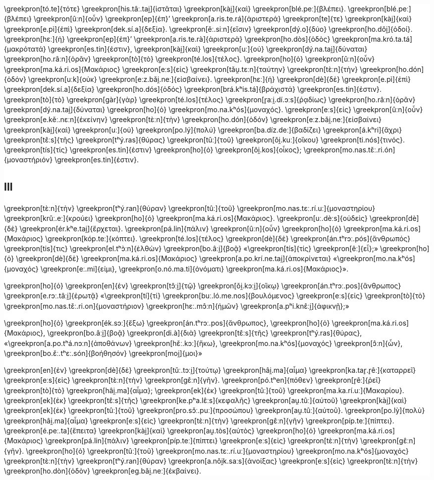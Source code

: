 \greekpron[tó.te]{τότε} \greekpron[his.tâː.tai̯]{ἱστᾶται} \greekpron[kài̯]{καὶ} \greekpron[blé.peː]{βλέπει}. \greekpron[blé.peː]{βλέπει} \greekpron[ûːn]{οὖν} \greekpron[ep]{ἐπ}’ \greekpron[a.ris.te.rá]{ἀριστερά} \greekpron[te]{τε} \greekpron[kài̯]{καὶ} \greekpron[e.pì]{ἐπὶ} \greekpron[dek.sí.a]{δεξία}. \greekpron[ěː.siːn]{εἴσιν} \greekpron[dý.o]{δύο} \greekpron[ho.dǒi̯]{ὁδοί}. \greekpron[hɛː]{ἡ} \greekpron[ep]{ἐπ}’ \greekpron[a.ris.te.rà]{ἀριστερὰ} \greekpron[ho.dòs]{ὁδὸς} \greekpron[ma.kró.ta.tá]{μακρότατά} \greekpron[es.tin]{ἐστιν}, \greekpron[kài̯]{καὶ} \greekpron[uː]{οὐ} \greekpron[dý.na.tai̯]{δύναται} \greekpron[ho.râːn]{ὁρᾶν} \greekpron[tò]{τὸ} \greekpron[té.los]{τέλος}. \greekpron[ho]{ὁ} \greekpron[ûːn]{οὖν} \greekpron[ma.ká.ri.os]{Μακάριος} \greekpron[eːs]{εἰς} \greekpron[tǎu̯.tɛːn]{ταύτην} \greekpron[tɛ̀ːn]{τὴν} \greekpron[ho.dón]{ὁδόν} \greekpron[uːk]{οὐκ} \greekpron[eːz.bǎi̯.neː]{εἰσβαίνει}. \greekpron[hɛː]{ἡ} \greekpron[dè]{δὲ} \greekpron[e.pì]{ἐπὶ} \greekpron[dek.sí.a]{δεξία} \greekpron[ho.dós]{ὁδός} \greekpron[brá.kʰis.tá]{βράχιστά} \greekpron[es.tin]{ἐστιν}. \greekpron[tò]{τὸ} \greekpron[ɡàr]{γὰρ} \greekpron[té.los]{τέλος} \greekpron[r̥aːi̯.dí.ɔːs]{ῥᾳδίως} \greekpron[ho.râːn]{ὁρᾶν} \greekpron[dý.na.tai̯]{δύναται} \greekpron[ho]{ὁ} \greekpron[mo.na.kʰós]{μοναχός}. \greekpron[eːs]{εἰς} \greekpron[ûːn]{οὖν} \greekpron[e.kěː.nɛːn]{ἐκείνην} \greekpron[tɛ̀ːn]{τὴν} \greekpron[ho.dón]{ὁδόν} \greekpron[eːz.bǎi̯.neː]{εἰσβαίνει} \greekpron[kài̯]{καὶ} \greekpron[uː]{οὐ} \greekpron[po.lý]{πολύ} \greekpron[ba.díz.deː]{βαδίζει} \greekpron[á.kʰri]{ἄχρι} \greekpron[tɛ̂ːs]{τῆς} \greekpron[tʰý.ras]{θύρας} \greekpron[tûː]{τοῦ} \greekpron[ǒi̯.kuː]{οἴκου} \greekpron[ti.nós]{τινός}. \greekpron[tís]{τίς} \greekpron[es.tin]{ἐστιν} \greekpron[ho]{ὁ} \greekpron[ôi̯.kos]{οἶκος}; \greekpron[mo.nas.tɛ̌ː.ri.ón]{μοναστήριόν} \greekpron[es.tin]{ἐστιν}.

## III

\greekpron[tɛ̀ːn]{τὴν} \greekpron[tʰý.ran]{θύραν} \greekpron[tûː]{τοῦ} \greekpron[mo.nas.tɛː.rí.uː]{μοναστηρίου} \greekpron[krǔː.eː]{κρούει} \greekpron[ho]{ὁ} \greekpron[ma.ká.ri.os]{Μακάριος}. \greekpron[uː.dèːs]{οὐδεὶς} \greekpron[dè]{δὲ} \greekpron[ér.kʰe.tai̯]{ἔρχεται}. \greekpron[pá.lin]{πάλιν} \greekpron[ûːn]{οὖν} \greekpron[ho]{ὁ} \greekpron[ma.ká.ri.os]{Μακάριος} \greekpron[kóp.teː]{κόπτει}. \greekpron[té.los]{τέλος} \greekpron[dè]{δὲ} \greekpron[án.tʰrɔː.pós]{ἄνθρωπός} \greekpron[tis]{τις} \greekpron[el.tʰɔ̀ːn]{ἐλθὼν} \greekpron[bo.âːi̯]{βοᾷ} «\greekpron[tís]{τίς} \greekpron[êː]{εἶ};» \greekpron[ho]{ὁ} \greekpron[dè]{δὲ} \greekpron[ma.ká.ri.os]{Μακάριος} \greekpron[a.po.krí.ne.tai̯]{ἀποκρίνεται} «\greekpron[mo.na.kʰós]{μοναχός} \greekpron[eː.mi]{εἰμι}, \greekpron[o.nó.ma.ti]{ὀνόματι} \greekpron[ma.ká.ri.os]{Μακάριος}».

\greekpron[ho]{ὁ} \greekpron[en]{ἐν} \greekpron[tɔ̂ːi̯]{τῷ} \greekpron[ǒi̯.kɔːi̯]{οἴκῳ} \greekpron[án.tʰrɔː.pos]{ἄνθρωπος} \greekpron[e.rɔː.tâːi̯]{ἐρωτᾷ} «\greekpron[tí]{τί} \greekpron[buː.ló.me.nos]{βουλόμενος} \greekpron[eːs]{εἰς} \greekpron[tò]{τὸ} \greekpron[mo.nas.tɛ̌ː.ri.on]{μοναστήριον} \greekpron[hɛː.mɔ̂ːn]{ἡμῶν} \greekpron[a.pʰi.knɛ̂ːi̯]{ἀφικνῇ};»

\greekpron[ho]{ὁ} \greekpron[ék.sɔː]{ἔξω} \greekpron[án.tʰrɔː.pos]{ἄνθρωπος}, \greekpron[ho]{ὁ} \greekpron[ma.ká.ri.os]{Μακάριος}, \greekpron[bo.âːi̯]{βοᾷ} \greekpron[di.à]{διὰ} \greekpron[tɛ̂ːs]{τῆς} \greekpron[tʰý.ras]{θύρας}, «\greekpron[a.po.tʰá.nɔːn]{ἀποθάνων} \greekpron[hɛ̌ː.kɔː]{ἥκω}, \greekpron[mo.na.kʰós]{μοναχός} \greekpron[ɔ̂ːn]{ὦν}, \greekpron[bo.ɛ̌ː.tʰɛː.són]{βοήθησόν} \greekpron[moi̯]{μοι}»

\greekpron[en]{ἐν} \greekpron[dè]{δὲ} \greekpron[tǔː.tɔːi̯]{τούτῳ} \greekpron[hâi̯.ma]{αἷμα} \greekpron[ka.tar̥.r̥êː]{καταρρεῖ} \greekpron[eːs]{εἰς} \greekpron[tɛ̀ːn]{τὴν} \greekpron[ɡɛ̂ːn]{γῆν}. \greekpron[pó.tʰen]{πόθεν} \greekpron[r̥êː]{ῥεῖ} \greekpron[tò]{τὸ} \greekpron[hâi̯.ma]{αἷμα}; \greekpron[ek]{ἐκ} \greekpron[tûː]{τοῦ} \greekpron[ma.ka.rí.uː]{Μακαρίου}. \greekpron[ek]{ἐκ} \greekpron[tɛ̂ːs]{τῆς} \greekpron[ke.pʰa.lɛ̂ːs]{κεφαλῆς} \greekpron[au̯.tûː]{αὐτοῦ} \greekpron[kài̯]{καὶ} \greekpron[ek]{ἐκ} \greekpron[tûː]{τοῦ} \greekpron[pro.sɔ̌ː.puː]{προσώπου} \greekpron[au̯.tûː]{αὐτοῦ}. \greekpron[po.lỳ]{πολὺ} \greekpron[hâi̯.ma]{αἷμα} \greekpron[eːs]{εἰς} \greekpron[tɛ̀ːn]{τὴν} \greekpron[ɡɛ̂ːn]{γῆν} \greekpron[píp.teː]{πίπτει}. \greekpron[é.peː.ta]{ἔπειτα} \greekpron[kài̯]{καὶ} \greekpron[au̯.tòs]{αὐτὸς} \greekpron[ho]{ὁ} \greekpron[ma.ká.ri.os]{Μακάριος} \greekpron[pá.lin]{πάλιν} \greekpron[píp.teː]{πίπτει} \greekpron[eːs]{εἰς} \greekpron[tɛ̀ːn]{τὴν} \greekpron[ɡɛ̂ːn]{γῆν}. \greekpron[ho]{ὁ} \greekpron[tûː]{τοῦ} \greekpron[mo.nas.tɛː.rí.uː]{μοναστηρίου} \greekpron[mo.na.kʰós]{μοναχός} \greekpron[tɛ̀ːn]{τὴν} \greekpron[tʰý.ran]{θύραν} \greekpron[a.nǒi̯k.saːs]{ἀνοίξας} \greekpron[eːs]{εἰς} \greekpron[tɛ̀ːn]{τὴν} \greekpron[ho.dòn]{ὁδὸν} \greekpron[eɡ.bǎi̯.neː]{ἐκβαίνει}.
